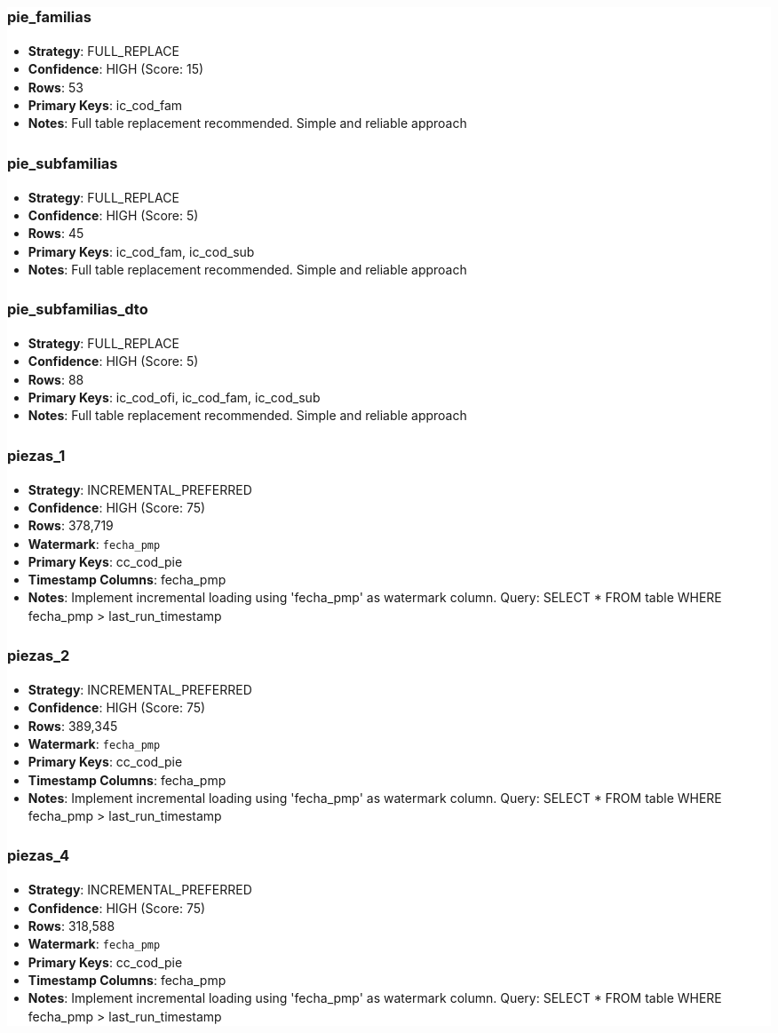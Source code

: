 ### pie_familias
- **Strategy**: FULL_REPLACE
- **Confidence**: HIGH (Score: 15)
- **Rows**: 53
- **Primary Keys**: ic_cod_fam
- **Notes**: Full table replacement recommended. Simple and reliable approach

### pie_subfamilias
- **Strategy**: FULL_REPLACE
- **Confidence**: HIGH (Score: 5)
- **Rows**: 45
- **Primary Keys**: ic_cod_fam, ic_cod_sub
- **Notes**: Full table replacement recommended. Simple and reliable approach

### pie_subfamilias_dto
- **Strategy**: FULL_REPLACE
- **Confidence**: HIGH (Score: 5)
- **Rows**: 88
- **Primary Keys**: ic_cod_ofi, ic_cod_fam, ic_cod_sub
- **Notes**: Full table replacement recommended. Simple and reliable approach

### piezas_1
- **Strategy**: INCREMENTAL_PREFERRED
- **Confidence**: HIGH (Score: 75)
- **Rows**: 378,719
- **Watermark**: `fecha_pmp`
- **Primary Keys**: cc_cod_pie
- **Timestamp Columns**: fecha_pmp
- **Notes**: Implement incremental loading using 'fecha_pmp' as watermark column. Query: SELECT * FROM table WHERE fecha_pmp > last_run_timestamp

### piezas_2
- **Strategy**: INCREMENTAL_PREFERRED
- **Confidence**: HIGH (Score: 75)
- **Rows**: 389,345
- **Watermark**: `fecha_pmp`
- **Primary Keys**: cc_cod_pie
- **Timestamp Columns**: fecha_pmp
- **Notes**: Implement incremental loading using 'fecha_pmp' as watermark column. Query: SELECT * FROM table WHERE fecha_pmp > last_run_timestamp

### piezas_4
- **Strategy**: INCREMENTAL_PREFERRED
- **Confidence**: HIGH (Score: 75)
- **Rows**: 318,588
- **Watermark**: `fecha_pmp`
- **Primary Keys**: cc_cod_pie
- **Timestamp Columns**: fecha_pmp
- **Notes**: Implement incremental loading using 'fecha_pmp' as watermark column. Query: SELECT * FROM table WHERE fecha_pmp > last_run_timestamp
